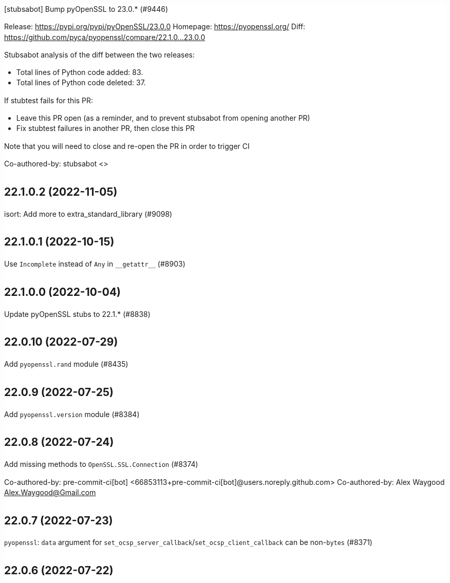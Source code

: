 [stubsabot] Bump pyOpenSSL to 23.0.* (#9446)

Release: https://pypi.org/pypi/pyOpenSSL/23.0.0
Homepage: https://pyopenssl.org/
Diff: https://github.com/pyca/pyopenssl/compare/22.1.0...23.0.0

Stubsabot analysis of the diff between the two releases:
 - Total lines of Python code added: 83.
 - Total lines of Python code deleted: 37.

If stubtest fails for this PR:
- Leave this PR open (as a reminder, and to prevent stubsabot from opening another PR)
- Fix stubtest failures in another PR, then close this PR

Note that you will need to close and re-open the PR in order to trigger CI

Co-authored-by: stubsabot <>

## 22.1.0.2 (2022-11-05)

isort: Add more to extra_standard_library (#9098)

## 22.1.0.1 (2022-10-15)

Use `Incomplete` instead of `Any` in `__getattr__` (#8903)

## 22.1.0.0 (2022-10-04)

Update pyOpenSSL stubs to 22.1.* (#8838)

## 22.0.10 (2022-07-29)

Add `pyopenssl.rand` module (#8435)

## 22.0.9 (2022-07-25)

Add `pyopenssl.version` module (#8384)

## 22.0.8 (2022-07-24)

Add missing methods to `OpenSSL.SSL.Connection` (#8374)

Co-authored-by: pre-commit-ci[bot] <66853113+pre-commit-ci[bot]@users.noreply.github.com>
Co-authored-by: Alex Waygood <Alex.Waygood@Gmail.com>

## 22.0.7 (2022-07-23)

`pyopenssl`: `data` argument for `set_ocsp_server_callback`/`set_ocsp_client_callback` can be non-`bytes` (#8371)

## 22.0.6 (2022-07-22)

